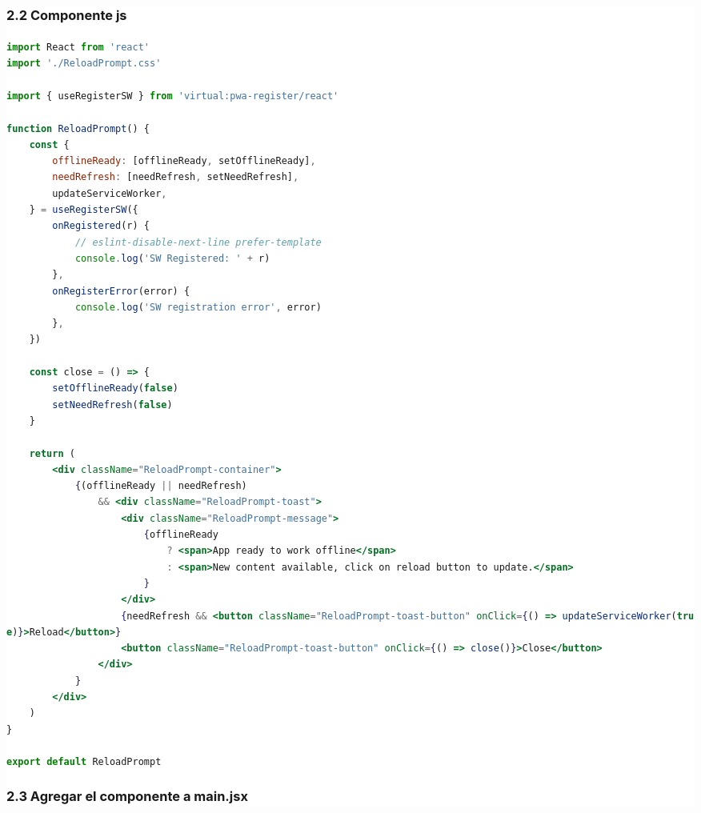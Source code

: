 ### 2.2 Componente js

```jsx
import React from 'react'
import './ReloadPrompt.css'

import { useRegisterSW } from 'virtual:pwa-register/react'

function ReloadPrompt() {
    const {
        offlineReady: [offlineReady, setOfflineReady],
        needRefresh: [needRefresh, setNeedRefresh],
        updateServiceWorker,
    } = useRegisterSW({
        onRegistered(r) {
            // eslint-disable-next-line prefer-template
            console.log('SW Registered: ' + r)
        },
        onRegisterError(error) {
            console.log('SW registration error', error)
        },
    })

    const close = () => {
        setOfflineReady(false)
        setNeedRefresh(false)
    }

    return (
        <div className="ReloadPrompt-container">
            {(offlineReady || needRefresh)
                && <div className="ReloadPrompt-toast">
                    <div className="ReloadPrompt-message">
                        {offlineReady
                            ? <span>App ready to work offline</span>
                            : <span>New content available, click on reload button to update.</span>
                        }
                    </div>
                    {needRefresh && <button className="ReloadPrompt-toast-button" onClick={() => updateServiceWorker(true)}>Reload</button>}
                    <button className="ReloadPrompt-toast-button" onClick={() => close()}>Close</button>
                </div>
            }
        </div>
    )
}

export default ReloadPrompt
```

### 2.3 Agregar el componente a main.jsx
